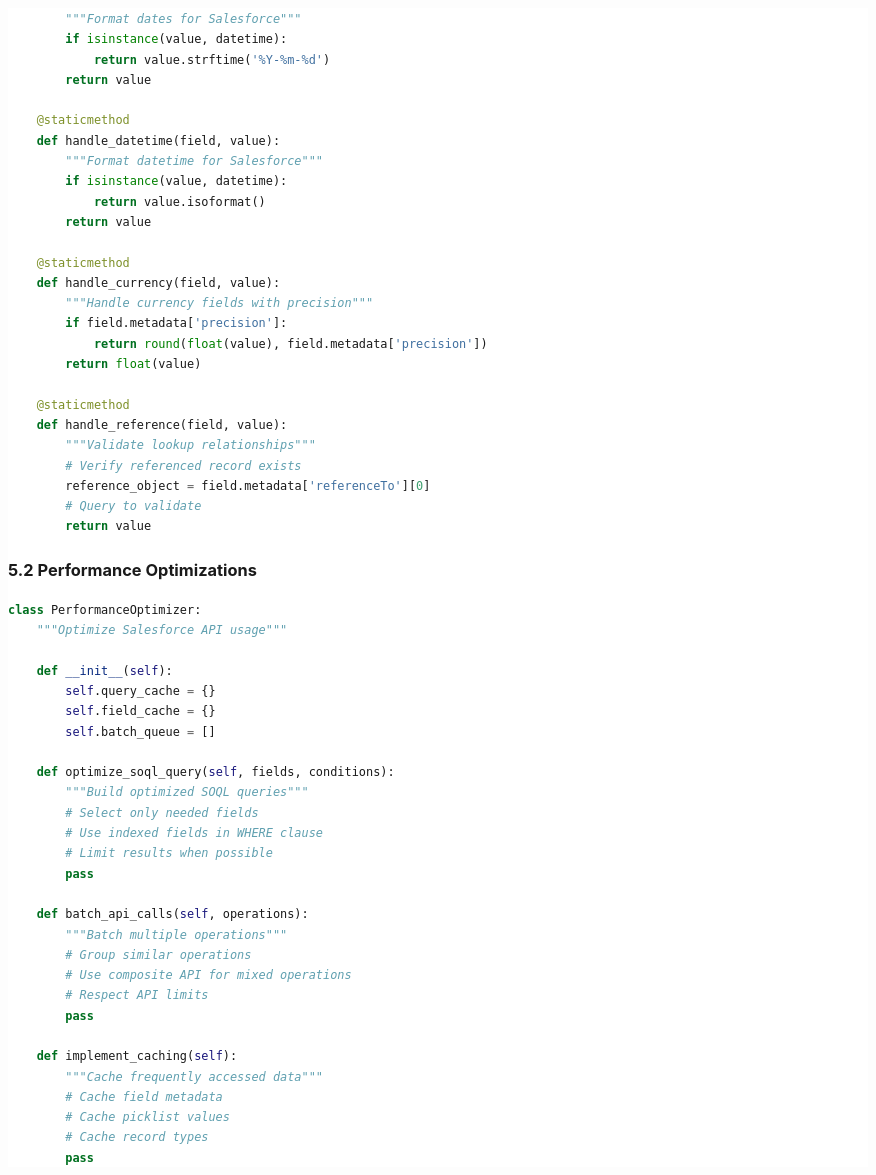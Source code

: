 ```python
        """Format dates for Salesforce"""
        if isinstance(value, datetime):
            return value.strftime('%Y-%m-%d')
        return value

    @staticmethod
    def handle_datetime(field, value):
        """Format datetime for Salesforce"""
        if isinstance(value, datetime):
            return value.isoformat()
        return value

    @staticmethod
    def handle_currency(field, value):
        """Handle currency fields with precision"""
        if field.metadata['precision']:
            return round(float(value), field.metadata['precision'])
        return float(value)

    @staticmethod
    def handle_reference(field, value):
        """Validate lookup relationships"""
        # Verify referenced record exists
        reference_object = field.metadata['referenceTo'][0]
        # Query to validate
        return value
```

### 5.2 Performance Optimizations

```python
class PerformanceOptimizer:
    """Optimize Salesforce API usage"""

    def __init__(self):
        self.query_cache = {}
        self.field_cache = {}
        self.batch_queue = []

    def optimize_soql_query(self, fields, conditions):
        """Build optimized SOQL queries"""
        # Select only needed fields
        # Use indexed fields in WHERE clause
        # Limit results when possible
        pass

    def batch_api_calls(self, operations):
        """Batch multiple operations"""
        # Group similar operations
        # Use composite API for mixed operations
        # Respect API limits
        pass

    def implement_caching(self):
        """Cache frequently accessed data"""
        # Cache field metadata
        # Cache picklist values
        # Cache record types
        pass
```
